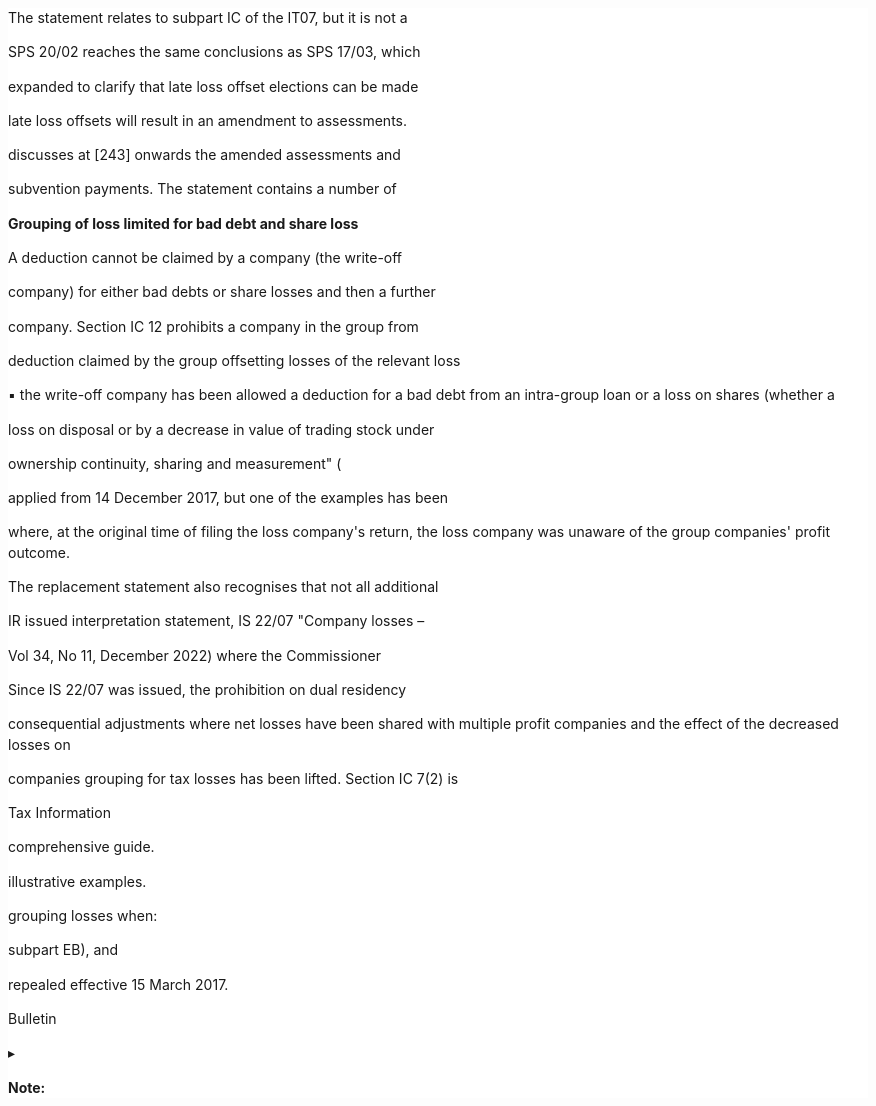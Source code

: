 The statement relates to subpart IC of the IT07, but it is not a

SPS 20/02 reaches the same conclusions as SPS 17/03, which

expanded to clarify that late loss offset elections can be made

late loss offsets will result in an amendment to assessments.

discusses at [243] onwards the amended assessments and

subvention payments. The statement contains a number of

**Grouping of loss limited for bad debt and share loss**

A deduction cannot be claimed by a company (the write-off

company) for either bad debts or share losses and then a further

company. Section IC 12 prohibits a company in the group from

deduction claimed by the group offsetting losses of the relevant loss

▪ the write-off company has been allowed a deduction for a bad debt from an intra-group loan or a loss on shares (whether a

loss on disposal or by a decrease in value of trading stock under

ownership continuity, sharing and measurement" (

applied from 14 December 2017, but one of the examples has been

where, at the original time of filing the loss company's return, the loss company was unaware of the group companies' profit outcome.

The replacement statement also recognises that not all additional

IR issued interpretation statement, IS 22/07 "Company losses –

Vol 34, No 11, December 2022) where the Commissioner

Since IS 22/07 was issued, the prohibition on dual residency

consequential adjustments where net losses have been shared with multiple profit companies and the effect of the decreased losses on

companies grouping for tax losses has been lifted. Section IC 7(2) is

Tax Information

comprehensive guide.

illustrative examples.

grouping losses when:

subpart EB), and

repealed effective 15 March 2017.

Bulletin

▸

**Note:**
